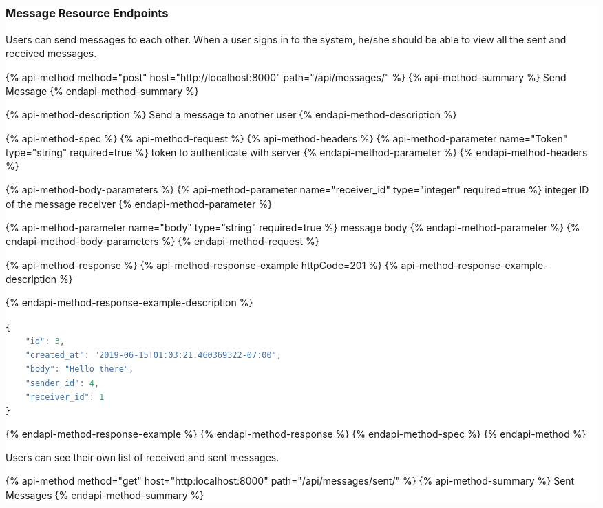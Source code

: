 ### Message Resource Endpoints

Users can send messages to each other. When a user signs in to the system, he/she should be able to view all the sent and received messages. 

{% api-method method="post" host="http://localhost:8000" path="/api/messages/" %}
{% api-method-summary %}
Send Message
{% endapi-method-summary %}

{% api-method-description %}
Send a message to another user
{% endapi-method-description %}

{% api-method-spec %}
{% api-method-request %}
{% api-method-headers %}
{% api-method-parameter name="Token" type="string" required=true %}
token to authenticate with server
{% endapi-method-parameter %}
{% endapi-method-headers %}

{% api-method-body-parameters %}
{% api-method-parameter name="receiver\_id" type="integer" required=true %}
integer ID of the message receiver
{% endapi-method-parameter %}

{% api-method-parameter name="body" type="string" required=true %}
message body
{% endapi-method-parameter %}
{% endapi-method-body-parameters %}
{% endapi-method-request %}

{% api-method-response %}
{% api-method-response-example httpCode=201 %}
{% api-method-response-example-description %}

{% endapi-method-response-example-description %}

```javascript
{
    "id": 3,
    "created_at": "2019-06-15T01:03:21.460369322-07:00",
    "body": "Hello there",
    "sender_id": 4,
    "receiver_id": 1
}
```
{% endapi-method-response-example %}
{% endapi-method-response %}
{% endapi-method-spec %}
{% endapi-method %}

Users can see their own list of received and sent messages.

{% api-method method="get" host="http:localhost:8000" path="/api/messages/sent/" %}
{% api-method-summary %}
Sent Messages
{% endapi-method-summary %}
